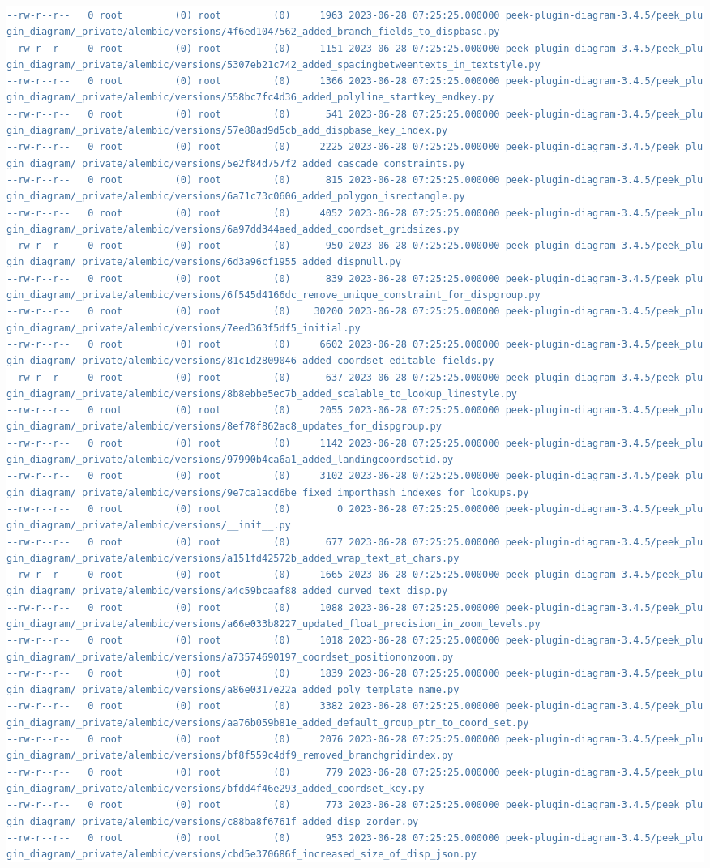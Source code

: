 ```diff
--rw-r--r--   0 root         (0) root         (0)     1963 2023-06-28 07:25:25.000000 peek-plugin-diagram-3.4.5/peek_plugin_diagram/_private/alembic/versions/4f6ed1047562_added_branch_fields_to_dispbase.py
--rw-r--r--   0 root         (0) root         (0)     1151 2023-06-28 07:25:25.000000 peek-plugin-diagram-3.4.5/peek_plugin_diagram/_private/alembic/versions/5307eb21c742_added_spacingbetweentexts_in_textstyle.py
--rw-r--r--   0 root         (0) root         (0)     1366 2023-06-28 07:25:25.000000 peek-plugin-diagram-3.4.5/peek_plugin_diagram/_private/alembic/versions/558bc7fc4d36_added_polyline_startkey_endkey.py
--rw-r--r--   0 root         (0) root         (0)      541 2023-06-28 07:25:25.000000 peek-plugin-diagram-3.4.5/peek_plugin_diagram/_private/alembic/versions/57e88ad9d5cb_add_dispbase_key_index.py
--rw-r--r--   0 root         (0) root         (0)     2225 2023-06-28 07:25:25.000000 peek-plugin-diagram-3.4.5/peek_plugin_diagram/_private/alembic/versions/5e2f84d757f2_added_cascade_constraints.py
--rw-r--r--   0 root         (0) root         (0)      815 2023-06-28 07:25:25.000000 peek-plugin-diagram-3.4.5/peek_plugin_diagram/_private/alembic/versions/6a71c73c0606_added_polygon_isrectangle.py
--rw-r--r--   0 root         (0) root         (0)     4052 2023-06-28 07:25:25.000000 peek-plugin-diagram-3.4.5/peek_plugin_diagram/_private/alembic/versions/6a97dd344aed_added_coordset_gridsizes.py
--rw-r--r--   0 root         (0) root         (0)      950 2023-06-28 07:25:25.000000 peek-plugin-diagram-3.4.5/peek_plugin_diagram/_private/alembic/versions/6d3a96cf1955_added_dispnull.py
--rw-r--r--   0 root         (0) root         (0)      839 2023-06-28 07:25:25.000000 peek-plugin-diagram-3.4.5/peek_plugin_diagram/_private/alembic/versions/6f545d4166dc_remove_unique_constraint_for_dispgroup.py
--rw-r--r--   0 root         (0) root         (0)    30200 2023-06-28 07:25:25.000000 peek-plugin-diagram-3.4.5/peek_plugin_diagram/_private/alembic/versions/7eed363f5df5_initial.py
--rw-r--r--   0 root         (0) root         (0)     6602 2023-06-28 07:25:25.000000 peek-plugin-diagram-3.4.5/peek_plugin_diagram/_private/alembic/versions/81c1d2809046_added_coordset_editable_fields.py
--rw-r--r--   0 root         (0) root         (0)      637 2023-06-28 07:25:25.000000 peek-plugin-diagram-3.4.5/peek_plugin_diagram/_private/alembic/versions/8b8ebbe5ec7b_added_scalable_to_lookup_linestyle.py
--rw-r--r--   0 root         (0) root         (0)     2055 2023-06-28 07:25:25.000000 peek-plugin-diagram-3.4.5/peek_plugin_diagram/_private/alembic/versions/8ef78f862ac8_updates_for_dispgroup.py
--rw-r--r--   0 root         (0) root         (0)     1142 2023-06-28 07:25:25.000000 peek-plugin-diagram-3.4.5/peek_plugin_diagram/_private/alembic/versions/97990b4ca6a1_added_landingcoordsetid.py
--rw-r--r--   0 root         (0) root         (0)     3102 2023-06-28 07:25:25.000000 peek-plugin-diagram-3.4.5/peek_plugin_diagram/_private/alembic/versions/9e7ca1acd6be_fixed_importhash_indexes_for_lookups.py
--rw-r--r--   0 root         (0) root         (0)        0 2023-06-28 07:25:25.000000 peek-plugin-diagram-3.4.5/peek_plugin_diagram/_private/alembic/versions/__init__.py
--rw-r--r--   0 root         (0) root         (0)      677 2023-06-28 07:25:25.000000 peek-plugin-diagram-3.4.5/peek_plugin_diagram/_private/alembic/versions/a151fd42572b_added_wrap_text_at_chars.py
--rw-r--r--   0 root         (0) root         (0)     1665 2023-06-28 07:25:25.000000 peek-plugin-diagram-3.4.5/peek_plugin_diagram/_private/alembic/versions/a4c59bcaaf88_added_curved_text_disp.py
--rw-r--r--   0 root         (0) root         (0)     1088 2023-06-28 07:25:25.000000 peek-plugin-diagram-3.4.5/peek_plugin_diagram/_private/alembic/versions/a66e033b8227_updated_float_precision_in_zoom_levels.py
--rw-r--r--   0 root         (0) root         (0)     1018 2023-06-28 07:25:25.000000 peek-plugin-diagram-3.4.5/peek_plugin_diagram/_private/alembic/versions/a73574690197_coordset_positiononzoom.py
--rw-r--r--   0 root         (0) root         (0)     1839 2023-06-28 07:25:25.000000 peek-plugin-diagram-3.4.5/peek_plugin_diagram/_private/alembic/versions/a86e0317e22a_added_poly_template_name.py
--rw-r--r--   0 root         (0) root         (0)     3382 2023-06-28 07:25:25.000000 peek-plugin-diagram-3.4.5/peek_plugin_diagram/_private/alembic/versions/aa76b059b81e_added_default_group_ptr_to_coord_set.py
--rw-r--r--   0 root         (0) root         (0)     2076 2023-06-28 07:25:25.000000 peek-plugin-diagram-3.4.5/peek_plugin_diagram/_private/alembic/versions/bf8f559c4df9_removed_branchgridindex.py
--rw-r--r--   0 root         (0) root         (0)      779 2023-06-28 07:25:25.000000 peek-plugin-diagram-3.4.5/peek_plugin_diagram/_private/alembic/versions/bfdd4f46e293_added_coordset_key.py
--rw-r--r--   0 root         (0) root         (0)      773 2023-06-28 07:25:25.000000 peek-plugin-diagram-3.4.5/peek_plugin_diagram/_private/alembic/versions/c88ba8f6761f_added_disp_zorder.py
--rw-r--r--   0 root         (0) root         (0)      953 2023-06-28 07:25:25.000000 peek-plugin-diagram-3.4.5/peek_plugin_diagram/_private/alembic/versions/cbd5e370686f_increased_size_of_disp_json.py
```
